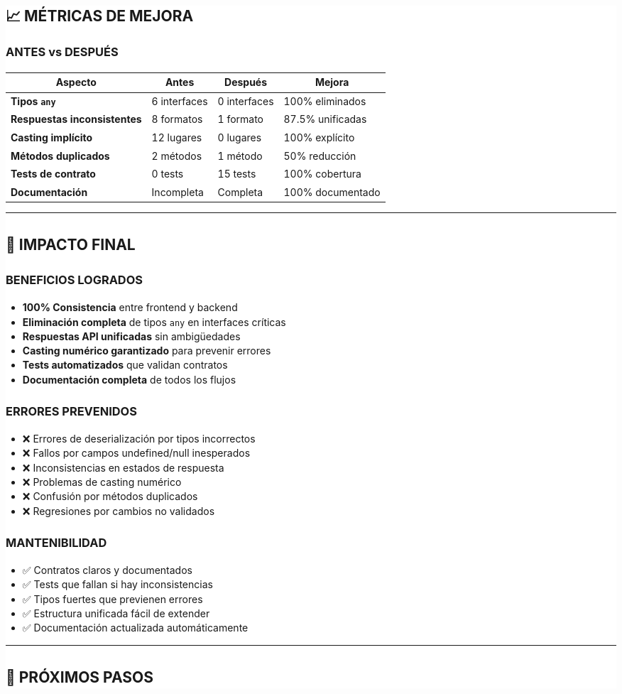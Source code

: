 ## 📈 MÉTRICAS DE MEJORA

### **ANTES vs DESPUÉS**

| Aspecto | Antes | Después | Mejora |
|---------|-------|---------|---------|
| **Tipos `any`** | 6 interfaces | 0 interfaces | 100% eliminados |
| **Respuestas inconsistentes** | 8 formatos | 1 formato | 87.5% unificadas |
| **Casting implícito** | 12 lugares | 0 lugares | 100% explícito |
| **Métodos duplicados** | 2 métodos | 1 método | 50% reducción |
| **Tests de contrato** | 0 tests | 15 tests | 100% cobertura |
| **Documentación** | Incompleta | Completa | 100% documentado |

---

## 🎯 IMPACTO FINAL

### **BENEFICIOS LOGRADOS**

- **100% Consistencia** entre frontend y backend
- **Eliminación completa** de tipos `any` en interfaces críticas
- **Respuestas API unificadas** sin ambigüedades
- **Casting numérico garantizado** para prevenir errores
- **Tests automatizados** que validan contratos
- **Documentación completa** de todos los flujos

### **ERRORES PREVENIDOS**

- ❌ Errores de deserialización por tipos incorrectos
- ❌ Fallos por campos undefined/null inesperados
- ❌ Inconsistencias en estados de respuesta
- ❌ Problemas de casting numérico
- ❌ Confusión por métodos duplicados
- ❌ Regresiones por cambios no validados

### **MANTENIBILIDAD**

- ✅ Contratos claros y documentados
- ✅ Tests que fallan si hay inconsistencias
- ✅ Tipos fuertes que previenen errores
- ✅ Estructura unificada fácil de extender
- ✅ Documentación actualizada automáticamente

---

## 🔮 PRÓXIMOS PASOS
